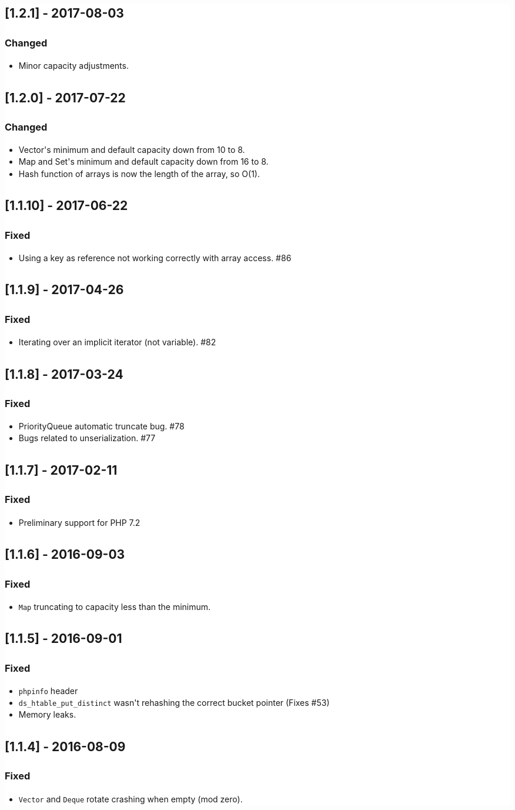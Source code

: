## [1.2.1] - 2017-08-03
### Changed
- Minor capacity adjustments.

## [1.2.0] - 2017-07-22
### Changed
- Vector's minimum and default capacity down from 10 to 8.
- Map and Set's minimum and default capacity down from 16 to 8.
- Hash function of arrays is now the length of the array, so O(1).

## [1.1.10] - 2017-06-22
### Fixed
- Using a key as reference not working correctly with array access. #86

## [1.1.9] - 2017-04-26
### Fixed
- Iterating over an implicit iterator (not variable). #82

## [1.1.8] - 2017-03-24
### Fixed
- PriorityQueue automatic truncate bug. #78
- Bugs related to unserialization. #77

## [1.1.7] - 2017-02-11
### Fixed
- Preliminary support for PHP 7.2

## [1.1.6] - 2016-09-03
### Fixed
- `Map` truncating to capacity less than the minimum.

## [1.1.5] - 2016-09-01
### Fixed
- `phpinfo` header
- `ds_htable_put_distinct` wasn't rehashing the correct bucket pointer (Fixes #53)
- Memory leaks.

## [1.1.4] - 2016-08-09
### Fixed
- `Vector` and `Deque` rotate crashing when empty (mod zero).
